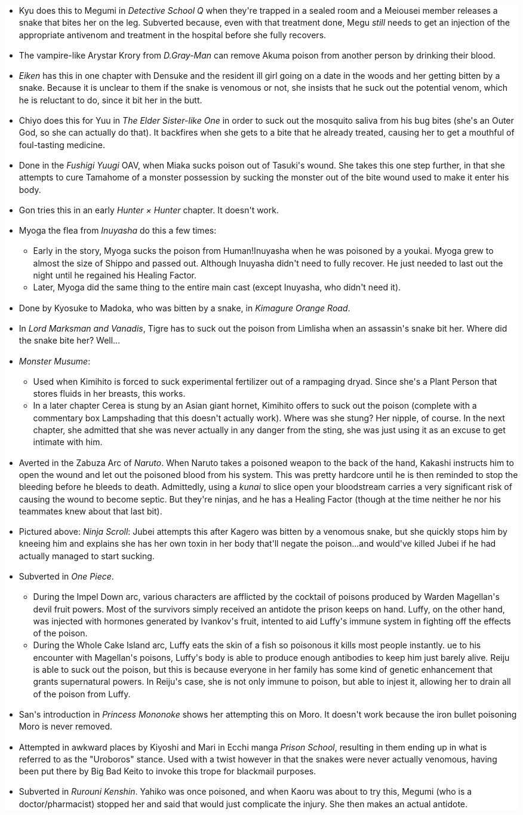 -   Kyu does this to Megumi in _Detective School Q_ when they're trapped in a sealed room and a Meiousei member releases a snake that bites her on the leg. Subverted because, even with that treatment done, Megu _still_ needs to get an injection of the appropriate antivenom and treatment in the hospital before she fully recovers.
-   The vampire-like Arystar Krory from _D.Gray-Man_ can remove Akuma poison from another person by drinking their blood.

-   _Eiken_ has this in one chapter with Densuke and the resident ill girl going on a date in the woods and her getting bitten by a snake. Because it is unclear to them if the snake is venomous or not, she insists that he suck out the potential venom, which he is reluctant to do, since it bit her in the butt.
-   Chiyo does this for Yuu in _The Elder Sister-like One_ in order to suck out the mosquito saliva from his bug bites (she's an Outer God, so she can actually do that). It backfires when she gets to a bite that he already treated, causing her to get a mouthful of foul-tasting medicine.
-   Done in the _Fushigi Yuugi_ OAV, when Miaka sucks poison out of Tasuki's wound. She takes this one step further, in that she attempts to cure Tamahome of a monster possession by sucking the monster out of the bite wound used to make it enter his body.
-   Gon tries this in an early _Hunter × Hunter_ chapter. It doesn't work.
-   Myoga the flea from _Inuyasha_ do this a few times:
    -   Early in the story, Myoga sucks the poison from Human!Inuyasha when he was poisoned by a youkai. Myoga grew to almost the size of Shippo and passed out. Although Inuyasha didn't need to fully recover. He just needed to last out the night until he regained his Healing Factor.
    -   Later, Myoga did the same thing to the entire main cast (except Inuyasha, who didn't need it).
-   Done by Kyosuke to Madoka, who was bitten by a snake, in _Kimagure Orange Road_.
-   In _Lord Marksman and Vanadis_, Tigre has to suck out the poison from Limlisha when an assassin's snake bit her. Where did the snake bite her? Well...
-   _Monster Musume_:
    -   Used when Kimihito is forced to suck experimental fertilizer out of a rampaging dryad. Since she's a Plant Person that stores fluids in her breasts, this works.
    -   In a later chapter Cerea is stung by an Asian giant hornet, Kimihito offers to suck out the poison (complete with a commentary box Lampshading that this doesn't actually work). Where was she stung? Her nipple, of course. In the next chapter, she admitted that she was never actually in any danger from the sting, she was just using it as an excuse to get intimate with him.
-   Averted in the Zabuza Arc of _Naruto_. When Naruto takes a poisoned weapon to the back of the hand, Kakashi instructs him to open the wound and let out the poisoned blood from his system. This was pretty hardcore until he is then reminded to stop the bleeding before he bleeds to death. Admittedly, using a _kunai_ to slice open your bloodstream carries a very significant risk of causing the wound to become septic. But they're ninjas, and he has a Healing Factor (though at the time neither he nor his teammates knew about that last bit).
-   Pictured above: _Ninja Scroll_: Jubei attempts this after Kagero was bitten by a venomous snake, but she quickly stops him by kneeing him and explains she has her own toxin in her body that'll negate the poison...and would've killed Jubei if he had actually managed to start sucking.
-   Subverted in _One Piece_.
    -   During the Impel Down arc, various characters are afflicted by the cocktail of poisons produced by Warden Magellan's devil fruit powers. Most of the survivors simply received an antidote the prison keeps on hand. Luffy, on the other hand, was injected with hormones generated by Ivankov's fruit, intented to aid Luffy's immune system in fighting off the effects of the poison.
    -   During the Whole Cake Island arc, Luffy eats the skin of a fish so poisonous it kills most people instantly. ue to his encounter with Magellan's poisons, Luffy's body is able to produce enough antibodies to keep him just barely alive. Reiju is able to suck out the poison, but this is because everyone in her family has some kind of genetic enhancement that grants supernatural powers. In Reiju's case, she is not only immune to poison, but able to injest it, allowing her to drain all of the poison from Luffy.
-   San's introduction in _Princess Mononoke_ shows her attempting this on Moro. It doesn't work because the iron bullet poisoning Moro is never removed.
-   Attempted in awkward places by Kiyoshi and Mari in Ecchi manga _Prison School_, resulting in them ending up in what is referred to as the "Uroboros" stance. Used with a twist however in that the snakes were never actually venomous, having been put there by Big Bad Keito to invoke this trope for blackmail purposes.
-   Subverted in _Rurouni Kenshin_. Yahiko was once poisoned, and when Kaoru was about to try this, Megumi (who is a doctor/pharmacist) stopped her and said that would just complicate the injury. She then makes an actual antidote.